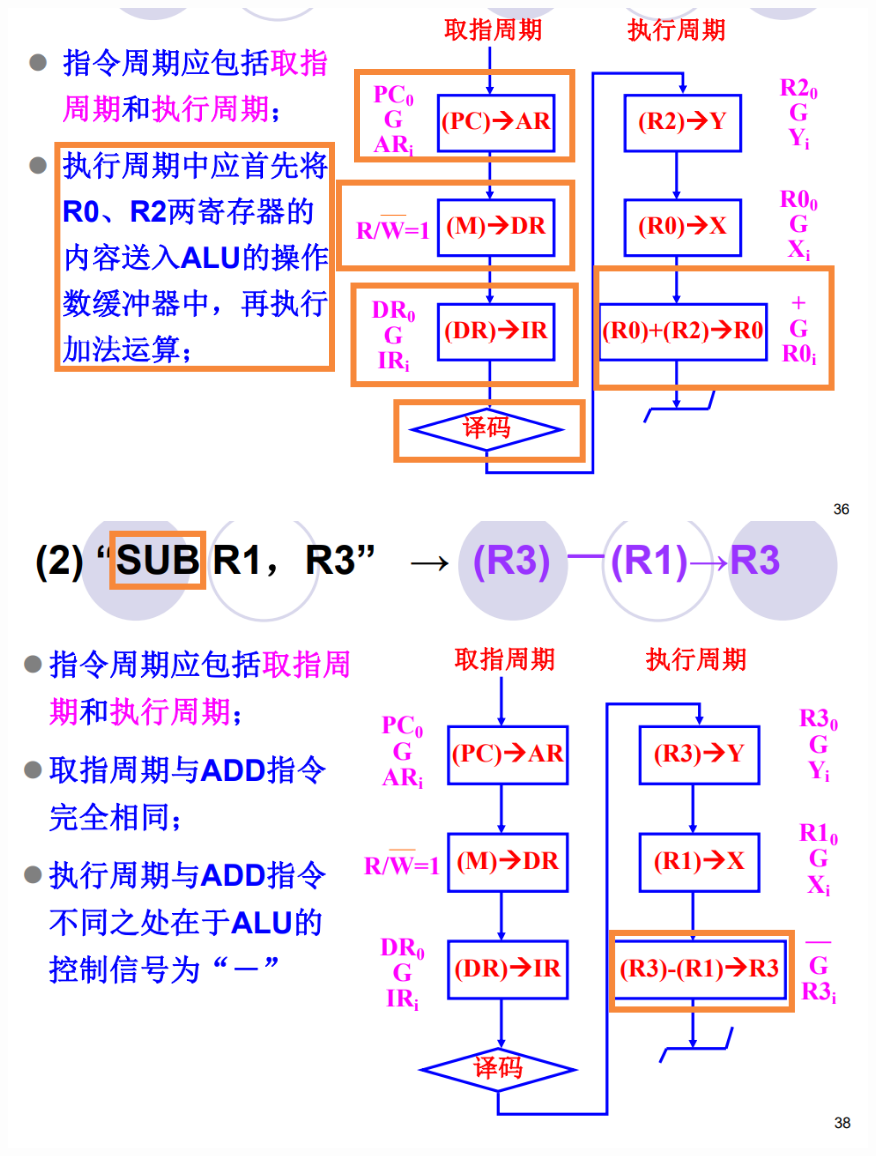 ![picture 13](../assets/be24af01ec219fb417137cbe7a6262622124c79845c53f6afadba3084b41efa2.png)  
![picture 14](../assets/963e3b14a829041500bc758c06a19188e3574fd68dc95a8e1feae8c2bb836e3c.png)  